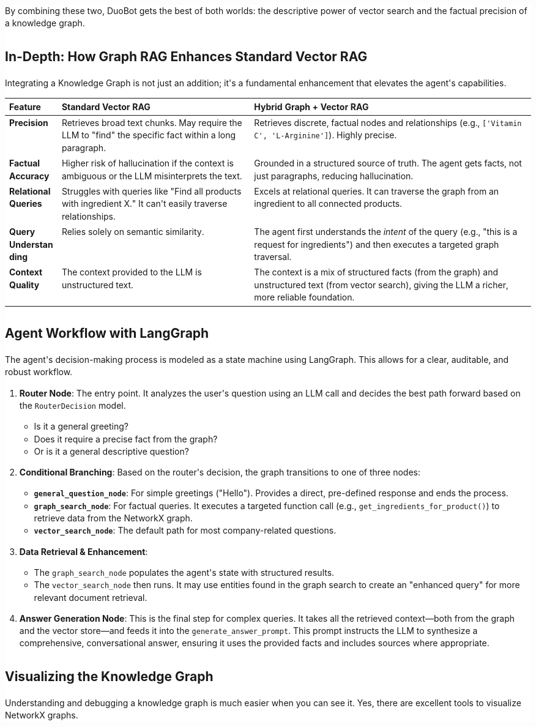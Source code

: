 By combining these two, DuoBot gets the best of both worlds: the descriptive power of vector search and the factual precision of a knowledge graph.

## In-Depth: How Graph RAG Enhances Standard Vector RAG

Integrating a Knowledge Graph is not just an addition; it's a fundamental enhancement that elevates the agent's capabilities.

| Feature | Standard Vector RAG | Hybrid Graph + Vector RAG |
| :--- | :--- | :--- |
| **Precision** | Retrieves broad text chunks. May require the LLM to "find" the specific fact within a long paragraph. | Retrieves discrete, factual nodes and relationships (e.g., `['Vitamin C', 'L-Arginine']`). Highly precise. |
| **Factual Accuracy** | Higher risk of hallucination if the context is ambiguous or the LLM misinterprets the text. | Grounded in a structured source of truth. The agent gets facts, not just paragraphs, reducing hallucination. |
| **Relational Queries** | Struggles with queries like "Find all products with ingredient X." It can't easily traverse relationships. | Excels at relational queries. It can traverse the graph from an ingredient to all connected products. |
| **Query Understanding** | Relies solely on semantic similarity. | The agent first understands the *intent* of the query (e.g., "this is a request for ingredients") and then executes a targeted graph traversal. |
| **Context Quality** | The context provided to the LLM is unstructured text. | The context is a mix of structured facts (from the graph) and unstructured text (from vector search), giving the LLM a richer, more reliable foundation. |

## Agent Workflow with LangGraph

The agent's decision-making process is modeled as a state machine using LangGraph. This allows for a clear, auditable, and robust workflow.

1.  **Router Node**: The entry point. It analyzes the user's question using an LLM call and decides the best path forward based on the `RouterDecision` model.
    - Is it a general greeting?
    - Does it require a precise fact from the graph?
    - Or is it a general descriptive question?

2.  **Conditional Branching**: Based on the router's decision, the graph transitions to one of three nodes:
    - **`general_question_node`**: For simple greetings ("Hello"). Provides a direct, pre-defined response and ends the process.
    - **`graph_search_node`**: For factual queries. It executes a targeted function call (e.g., `get_ingredients_for_product()`) to retrieve data from the NetworkX graph.
    - **`vector_search_node`**: The default path for most company-related questions.

3.  **Data Retrieval & Enhancement**:
    - The `graph_search_node` populates the agent's state with structured results.
    - The `vector_search_node` then runs. It may use entities found in the graph search to create an "enhanced query" for more relevant document retrieval.

4.  **Answer Generation Node**: This is the final step for complex queries. It takes all the retrieved context—both from the graph and the vector store—and feeds it into the `generate_answer_prompt`. This prompt instructs the LLM to synthesize a comprehensive, conversational answer, ensuring it uses the provided facts and includes sources where appropriate.

## Visualizing the Knowledge Graph

Understanding and debugging a knowledge graph is much easier when you can see it. Yes, there are excellent tools to visualize NetworkX graphs.
